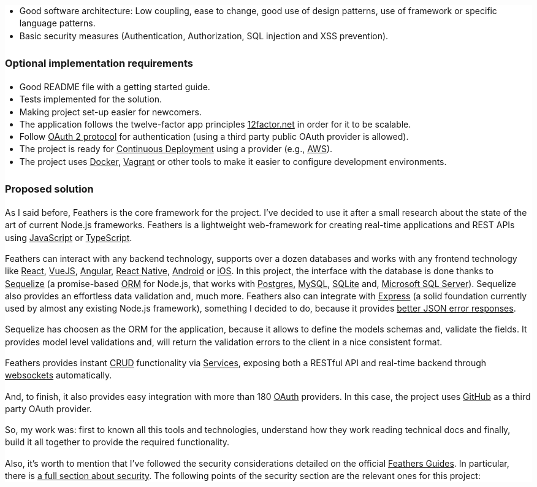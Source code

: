 - Good software architecture: Low coupling, ease to change, good use of design patterns, use of framework or specific language patterns.
- Basic security measures (Authentication, Authorization, SQL injection and XSS prevention).

### Optional implementation requirements

- Good README file with a getting started guide.
- Tests implemented for the solution.
- Making project set-up easier for newcomers.
- The application follows the twelve-factor app principles [12factor.net](https://12factor.net) in order for it to be scalable.
- Follow [OAuth 2 protocol](https://oauth.net/2/) for authentication (using a third party public OAuth provider is allowed).
- The project is ready for [Continuous Deployment](https://en.wikipedia.org/wiki/Continuous_deployment) using a provider (e.g., [AWS](https://aws.amazon.com/)).
- The project uses [Docker](https://www.docker.com/), [Vagrant](https://www.vagrantup.com/) or other tools to make it easier to configure development environments.

### Proposed solution

As I said before, Feathers is the core framework for the project. I’ve decided to use it after a small research about the state of the art of current Node.js frameworks. Feathers is a lightweight web-framework for creating real-time applications and REST APIs using [JavaScript](https://developer.mozilla.org/es/docs/Web/JavaScript) or [TypeScript](https://www.typescriptlang.org/).

Feathers can interact with any backend technology, supports over a dozen databases and works with any frontend technology like [React](https://en.reactjs.org/), [VueJS](https://vuejs.org/), [Angular](https://angular.io/), [React Native](https://reactnative.dev/), [Android](https://www.android.com/) or [iOS](https://www.apple.com/es/ios/). In this project, the interface with the database is done thanks to [Sequelize](https://sequelize.org/) (a promise-based [ORM](https://en.wikipedia.org/wiki/Object-relational_mapping) for Node.js, that works with [Postgres](https://www.postgresql.org/), [MySQL](https://mysql.com/), [SQLite](https://www.sqlite.org/) and, [Microsoft SQL Server](https://www.microsoft.com/en-us/sql-server)). Sequelize also provides an effortless data validation and, much more. Feathers also can integrate with [Express](https://expressjs.com/) (a solid foundation currently used by almost any existing Node.js framework), something I decided to do, because it provides [better JSON error responses](https://docs.feathersjs.com/api/express.html#expresserrorhandler).

Sequelize has choosen as the ORM for the application, because it allows to define the models schemas and, validate the fields. It provides model level validations and, will return the validation errors to the client in a nice consistent format.

Feathers provides instant [CRUD](https://en.wikipedia.org/wiki/Create,_read,_update_and_delete) functionality via [Services](https://docs.feathersjs.com/api/services.html), exposing both a RESTful API and real-time backend through [websockets](https://www.html5rocks.com/en/tutorials/websockets/basics/) automatically.

And, to finish, it also provides easy integration with more than 180 [OAuth](https://oauth.net/) providers. In this case, the project uses [GitHub](https://github.com/) as a third party OAuth provider.

So, my work was: first to known all this tools and technologies, understand how they work reading technical docs and finally, build it all together to provide the required functionality.

Also, it’s worth to mention that I’ve followed the security considerations detailed on the official [Feathers Guides](https://docs.feathersjs.com/guides/). In particular, there is [a full section about security](https://docs.feathersjs.com/guides/security.html). The following points of the security section are the relevant ones for this project:
